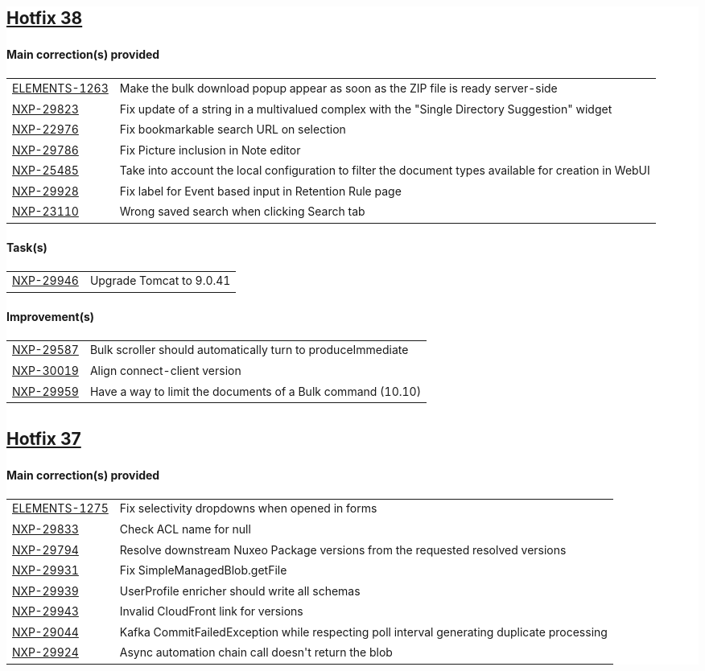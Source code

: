 ## [Hotfix 38](https://jira.nuxeo.com:443/secure/ReleaseNote.jspa?projectId=10011&version=20944)
#### Main correction(s) provided
<div><table class="hover"><tbody>
<tr><td colspan="1"><a href="https://jira.nuxeo.com:443/browse/ELEMENTS-1263">ELEMENTS-1263</a></td><td colspan="1"> Make the bulk download popup appear as soon as the ZIP file is ready server-side</td></tr>
<tr><td colspan="1"><a href="https://jira.nuxeo.com:443/browse/NXP-29823">NXP-29823</a></td><td colspan="1">Fix update of a string in a multivalued complex with the "Single Directory Suggestion" widget</td></tr>
<tr><td colspan="1"><a href="https://jira.nuxeo.com:443/browse/NXP-22976">NXP-22976</a></td><td colspan="1">Fix bookmarkable search URL on selection</td></tr>
<tr><td colspan="1"><a href="https://jira.nuxeo.com:443/browse/NXP-29786">NXP-29786</a></td><td colspan="1">Fix Picture inclusion in Note editor</td></tr>
<tr><td colspan="1"><a href="https://jira.nuxeo.com:443/browse/NXP-25485">NXP-25485</a></td><td colspan="1">Take into account the local configuration to filter the document types available for creation in WebUI</td></tr>
<tr><td colspan="1"><a href="https://jira.nuxeo.com:443/browse/NXP-29928">NXP-29928</a></td><td colspan="1">Fix label for Event based input in Retention Rule page</td></tr>
<tr><td colspan="1"><a href="https://jira.nuxeo.com:443/browse/NXP-23110">NXP-23110</a></td><td colspan="1">Wrong saved search when clicking Search tab</td></tr>
</tbody></table></div>

#### Task(s)
<div><table class="hover"><tbody>
<tr><td colspan="1"><a href="https://jira.nuxeo.com:443/browse/NXP-29946">NXP-29946</a></td><td colspan="1">Upgrade Tomcat to 9.0.41</td></tr>
</tbody></table></div>

#### Improvement(s)
<div><table class="hover"><tbody>
<tr><td colspan="1"><a href="https://jira.nuxeo.com:443/browse/NXP-29587">NXP-29587</a></td><td colspan="1">Bulk scroller should automatically turn to produceImmediate</td></tr>
<tr><td colspan="1"><a href="https://jira.nuxeo.com:443/browse/NXP-30019">NXP-30019</a></td><td colspan="1">Align connect-client version</td></tr>
<tr><td colspan="1"><a href="https://jira.nuxeo.com:443/browse/NXP-29959">NXP-29959</a></td><td colspan="1">Have a way to limit the documents of a Bulk command (10.10)</td></tr>
</tbody></table></div>

## [Hotfix 37](https://jira.nuxeo.com:443/secure/ReleaseNote.jspa?projectId=10011&version=20904)
#### Main correction(s) provided
<div><table class="hover"><tbody>
<tr><td colspan="1"><a href="https://jira.nuxeo.com:443/browse/ELEMENTS-1275">ELEMENTS-1275</a></td><td colspan="1">Fix selectivity dropdowns when opened in forms</td></tr>
<tr><td colspan="1"><a href="https://jira.nuxeo.com:443/browse/NXP-29833">NXP-29833</a></td><td colspan="1">Check ACL name for null</td></tr>
<tr><td colspan="1"><a href="https://jira.nuxeo.com:443/browse/NXP-29794">NXP-29794</a></td><td colspan="1">Resolve downstream Nuxeo Package versions from the requested resolved versions</td></tr>
<tr><td colspan="1"><a href="https://jira.nuxeo.com:443/browse/NXP-29931">NXP-29931</a></td><td colspan="1">Fix SimpleManagedBlob.getFile</td></tr>
<tr><td colspan="1"><a href="https://jira.nuxeo.com:443/browse/NXP-29939">NXP-29939</a></td><td colspan="1">UserProfile enricher should write all schemas</td></tr>
<tr><td colspan="1"><a href="https://jira.nuxeo.com:443/browse/NXP-29943">NXP-29943</a></td><td colspan="1">Invalid CloudFront link for versions</td></tr>
<tr><td colspan="1"><a href="https://jira.nuxeo.com:443/browse/NXP-29044">NXP-29044</a></td><td colspan="1">Kafka CommitFailedException while respecting poll interval generating duplicate processing</td></tr>
<tr><td colspan="1"><a href="https://jira.nuxeo.com:443/browse/NXP-29924">NXP-29924</a></td><td colspan="1">Async automation chain call doesn't return the blob</td></tr>
</tbody></table></div>
